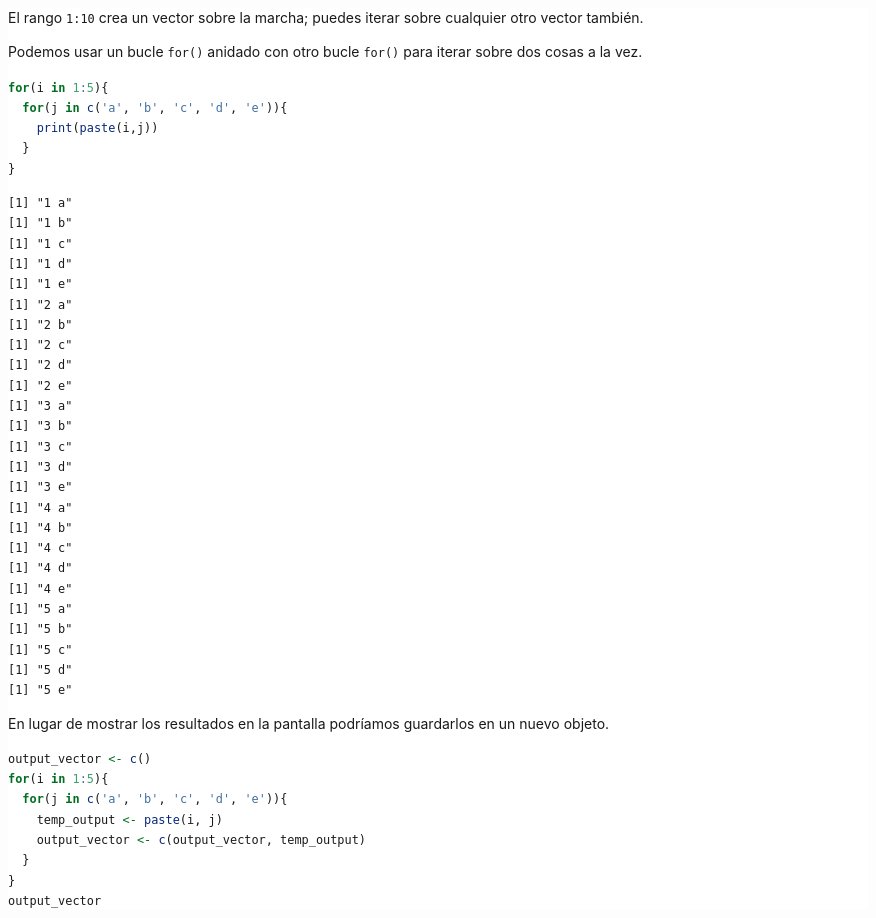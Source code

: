 El rango `1:10`  crea un vector sobre la marcha; puedes iterar
sobre cualquier otro vector también.

Podemos usar un bucle `for()`  anidado con otro bucle `for()` para iterar sobre dos cosas
a la vez.


```r
for(i in 1:5){
  for(j in c('a', 'b', 'c', 'd', 'e')){
    print(paste(i,j))
  }
}
```

```{.output}
[1] "1 a"
[1] "1 b"
[1] "1 c"
[1] "1 d"
[1] "1 e"
[1] "2 a"
[1] "2 b"
[1] "2 c"
[1] "2 d"
[1] "2 e"
[1] "3 a"
[1] "3 b"
[1] "3 c"
[1] "3 d"
[1] "3 e"
[1] "4 a"
[1] "4 b"
[1] "4 c"
[1] "4 d"
[1] "4 e"
[1] "5 a"
[1] "5 b"
[1] "5 c"
[1] "5 d"
[1] "5 e"
```

En lugar de mostrar los resultados en la pantalla podríamos guardarlos en un nuevo objeto.


```r
output_vector <- c()
for(i in 1:5){
  for(j in c('a', 'b', 'c', 'd', 'e')){
    temp_output <- paste(i, j)
    output_vector <- c(output_vector, temp_output)
  }
}
output_vector
```
